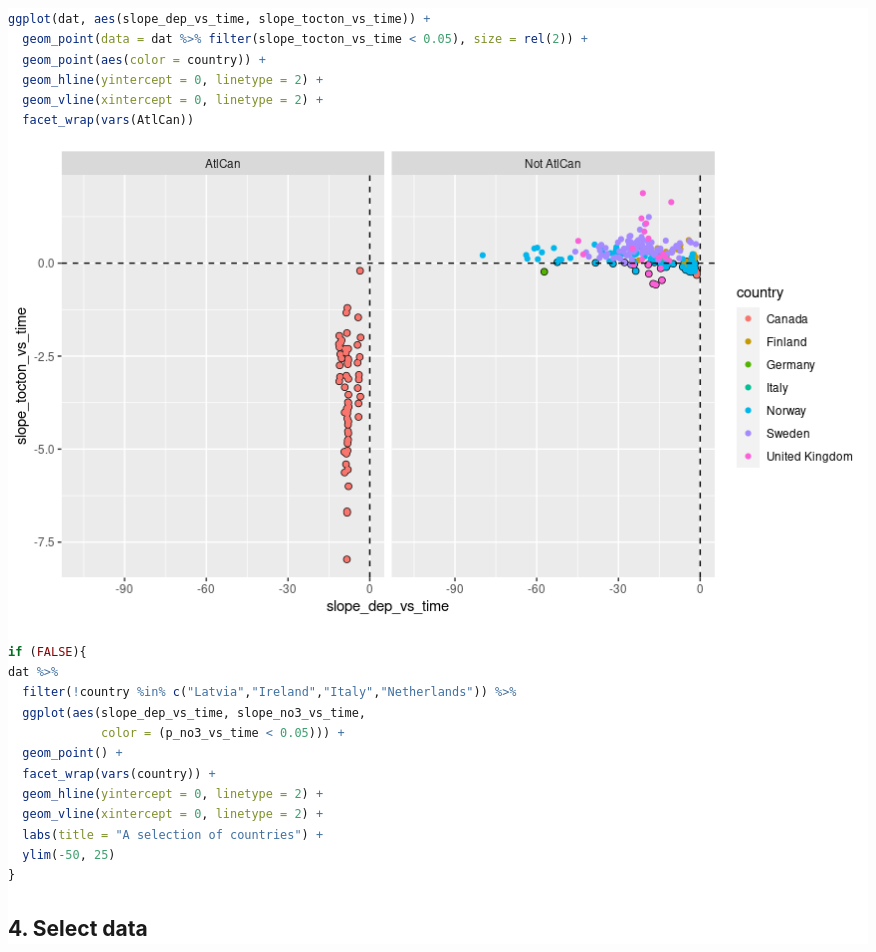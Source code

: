 ```r
ggplot(dat, aes(slope_dep_vs_time, slope_tocton_vs_time)) + 
  geom_point(data = dat %>% filter(slope_tocton_vs_time < 0.05), size = rel(2)) +
  geom_point(aes(color = country)) +
  geom_hline(yintercept = 0, linetype = 2) + 
  geom_vline(xintercept = 0, linetype = 2) +
  facet_wrap(vars(AtlCan)) 
```

![](161b1_Time_series_tocton_wo_slopes_files/figure-html/unnamed-chunk-13-3.png)

```r
if (FALSE){
dat %>%
  filter(!country %in% c("Latvia","Ireland","Italy","Netherlands")) %>%
  ggplot(aes(slope_dep_vs_time, slope_no3_vs_time,
             color = (p_no3_vs_time < 0.05))) + 
  geom_point() +
  facet_wrap(vars(country)) +
  geom_hline(yintercept = 0, linetype = 2) + 
  geom_vline(xintercept = 0, linetype = 2) + 
  labs(title = "A selection of countries") + 
  ylim(-50, 25)
}
```


## 4. Select data    
